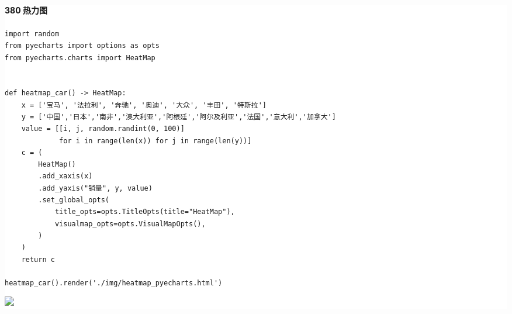 #### 380 热力图

    
    
    import random
    from pyecharts import options as opts
    from pyecharts.charts import HeatMap
    
    
    def heatmap_car() -> HeatMap:
        x = ['宝马', '法拉利', '奔驰', '奥迪', '大众', '丰田', '特斯拉']
        y = ['中国','日本','南非','澳大利亚','阿根廷','阿尔及利亚','法国','意大利','加拿大']
        value = [[i, j, random.randint(0, 100)]
                 for i in range(len(x)) for j in range(len(y))]
        c = (
            HeatMap()
            .add_xaxis(x)
            .add_yaxis("销量", y, value)
            .set_global_opts(
                title_opts=opts.TitleOpts(title="HeatMap"),
                visualmap_opts=opts.VisualMapOpts(),
            )
        )
        return c
    
    heatmap_car().render('./img/heatmap_pyecharts.html')
    

![](https://images.gitbook.cn/4963c590-7bf9-11ea-9687-397b36d0cdab)

